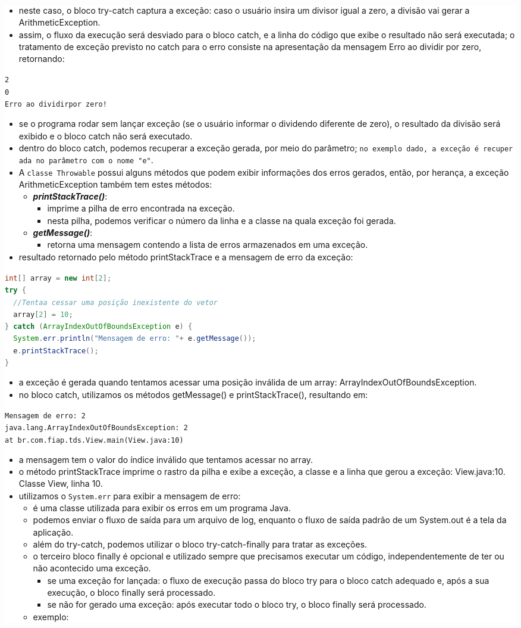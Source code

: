 - neste caso, o bloco try-catch captura a exceção: caso o usuário insira um divisor igual a zero, a divisão vai gerar a ArithmeticException. 
- assim, o fluxo da execução será desviado para o bloco catch, e a linha do código que exibe o resultado não será executada; o tratamento de exceção previsto no catch para o erro consiste na apresentação da mensagem Erro ao dividir por zero, retornando:

~~~
2
0
Erro ao dividirpor zero!
~~~

- se o programa rodar sem lançar exceção (se o usuário informar o dividendo diferente de zero), o resultado da divisão será exibido e o bloco catch não será executado.
- dentro do bloco catch, podemos recuperar a exceção gerada, por meio do parâmetro; `no exemplo dado, a exceção é recuperada no parâmetro com o nome "e"`.
- A `classe Throwable` possui alguns métodos que podem exibir informações dos erros gerados, então, por herança, a exceção ArithmeticException também tem estes métodos:
  - ***printStackTrace()***:
    - imprime a pilha de erro encontrada na exceção.
    - nesta pilha, podemos verificar o número da linha e a classe na quala exceção foi gerada.
  - ***getMessage()***:
    - retorna uma mensagem contendo a lista de erros armazenados em uma exceção.
- resultado retornado pelo método printStackTrace e a mensagem de erro da exceção:

~~~java
int[] array = new int[2];
try {
  //Tentaa cessar uma posição inexistente do vetor 
  array[2] = 10;
} catch (ArrayIndexOutOfBoundsException e) {
  System.err.println("Mensagem de erro: "+ e.getMessage());
  e.printStackTrace();
}
~~~

- a exceção é gerada quando tentamos acessar uma posição inválida de um array: ArrayIndexOutOfBoundsException.
- no bloco catch, utilizamos os métodos getMessage() e printStackTrace(), resultando em:

~~~
Mensagem de erro: 2
java.lang.ArrayIndexOutOfBoundsException: 2
at br.com.fiap.tds.View.main(View.java:10)
~~~

- a mensagem tem o valor do índice inválido que tentamos acessar no array. 
- o método printStackTrace imprime o rastro da pilha e exibe a exceção, a classe e a linha que gerou a exceção: View.java:10. Classe View, linha 10.
- utilizamos o `System.err` para exibir a mensagem de erro:
  - é uma classe utilizada para exibir os erros em um programa Java.
  - podemos enviar o fluxo de saída para um arquivo de log, enquanto o fluxo de saída padrão de um System.out é a tela da aplicação.
  - além do try-catch, podemos utilizar o bloco try-catch-finally para tratar as exceções.
  - o terceiro bloco finally é opcional e utilizado sempre que precisamos executar um código, independentemente de ter ou não acontecido uma exceção.
    - se uma exceção for lançada: o fluxo de execução passa do bloco try para o bloco catch adequado e, após a sua execução, o bloco finally será processado.
    - se não for gerado uma exceção: após executar todo o bloco try, o bloco finally será processado.
  - exemplo:
